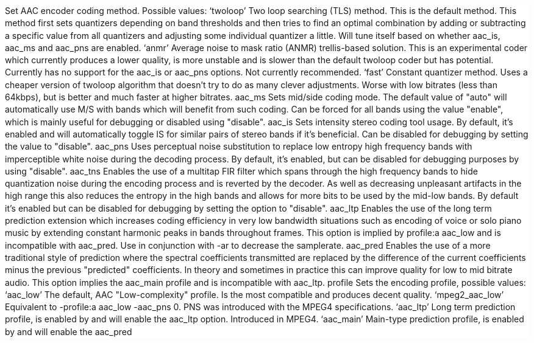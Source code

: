 Set AAC encoder coding method. Possible values:
‘twoloop’
Two loop searching (TLS) method. This is the default method.
This method first sets quantizers depending on band thresholds and then tries
to find an optimal combination by adding or subtracting a specific value from
all quantizers and adjusting some individual quantizer a little.  Will tune
itself based on whether aac_is, aac_ms and aac_pns
are enabled.
‘anmr’
Average noise to mask ratio (ANMR) trellis-based solution.
This is an experimental coder which currently produces a lower quality, is more
unstable and is slower than the default twoloop coder but has potential.
Currently has no support for the aac_is or aac_pns options.
Not currently recommended.
‘fast’
Constant quantizer method.
Uses a cheaper version of twoloop algorithm that doesn’t try to do as many
clever adjustments. Worse with low bitrates (less than 64kbps), but is better
and much faster at higher bitrates.
aac_ms
Sets mid/side coding mode. The default value of "auto" will automatically use
M/S with bands which will benefit from such coding. Can be forced for all bands
using the value "enable", which is mainly useful for debugging or disabled using
"disable".
aac_is
Sets intensity stereo coding tool usage. By default, it’s enabled and will
automatically toggle IS for similar pairs of stereo bands if it’s beneficial.
Can be disabled for debugging by setting the value to "disable".
aac_pns
Uses perceptual noise substitution to replace low entropy high frequency bands
with imperceptible white noise during the decoding process. By default, it’s
enabled, but can be disabled for debugging purposes by using "disable".
aac_tns
Enables the use of a multitap FIR filter which spans through the high frequency
bands to hide quantization noise during the encoding process and is reverted
by the decoder. As well as decreasing unpleasant artifacts in the high range
this also reduces the entropy in the high bands and allows for more bits to
be used by the mid-low bands. By default it’s enabled but can be disabled for
debugging by setting the option to "disable".
aac_ltp
Enables the use of the long term prediction extension which increases coding
efficiency in very low bandwidth situations such as encoding of voice or
solo piano music by extending constant harmonic peaks in bands throughout
frames. This option is implied by profile:a aac_low and is incompatible with
aac_pred. Use in conjunction with -ar to decrease the samplerate.
aac_pred
Enables the use of a more traditional style of prediction where the spectral
coefficients transmitted are replaced by the difference of the current
coefficients minus the previous "predicted" coefficients. In theory and sometimes
in practice this can improve quality for low to mid bitrate audio.
This option implies the aac_main profile and is incompatible with aac_ltp.
profile
Sets the encoding profile, possible values:
‘aac_low’
The default, AAC "Low-complexity" profile. Is the most compatible and produces
decent quality.
‘mpeg2_aac_low’
Equivalent to -profile:a aac_low -aac_pns 0. PNS was introduced with the
MPEG4 specifications.
‘aac_ltp’
Long term prediction profile, is enabled by and will enable the aac_ltp
option. Introduced in MPEG4.
‘aac_main’
Main-type prediction profile, is enabled by and will enable the aac_pred